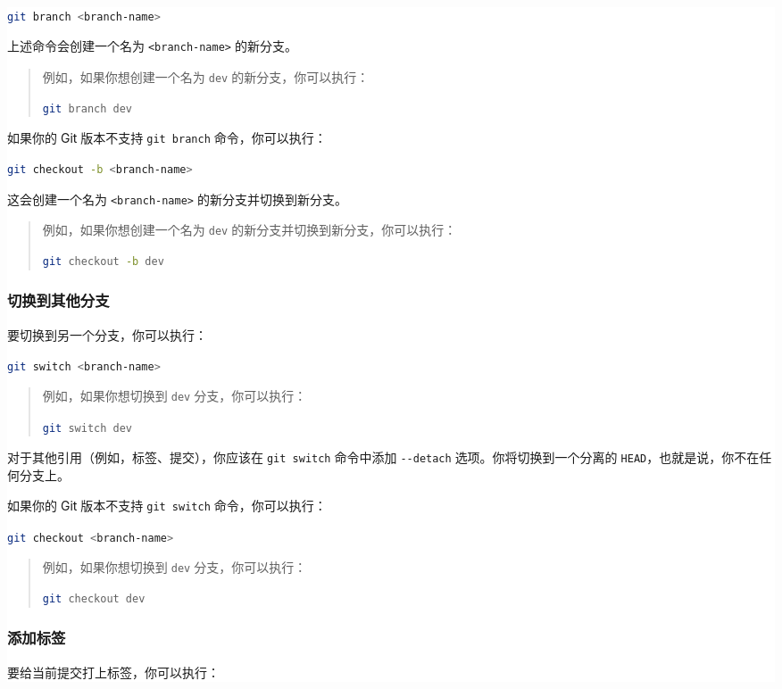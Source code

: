 ```bash
git branch <branch-name>
```

上述命令会创建一个名为 `<branch-name>` 的新分支。

> 例如，如果你想创建一个名为 `dev` 的新分支，你可以执行：
>
> ```bash
> git branch dev
> ```

如果你的 Git 版本不支持 `git branch` 命令，你可以执行：

```bash
git checkout -b <branch-name>
```

这会创建一个名为 `<branch-name>` 的新分支并切换到新分支。

> 例如，如果你想创建一个名为 `dev` 的新分支并切换到新分支，你可以执行：
>
> ```bash
> git checkout -b dev
> ```

### 切换到其他分支

要切换到另一个分支，你可以执行：

```bash
git switch <branch-name>
```

> 例如，如果你想切换到 `dev` 分支，你可以执行：
>
> ```bash
> git switch dev
> ```

对于其他引用（例如，标签、提交），你应该在 `git switch` 命令中添加 `--detach`
选项。你将切换到一个分离的 `HEAD`，也就是说，你不在任何分支上。

如果你的 Git 版本不支持 `git switch` 命令，你可以执行：

```bash
git checkout <branch-name>
```

> 例如，如果你想切换到 `dev` 分支，你可以执行：
>
> ```bash
> git checkout dev
> ```

### 添加标签

要给当前提交打上标签，你可以执行：
